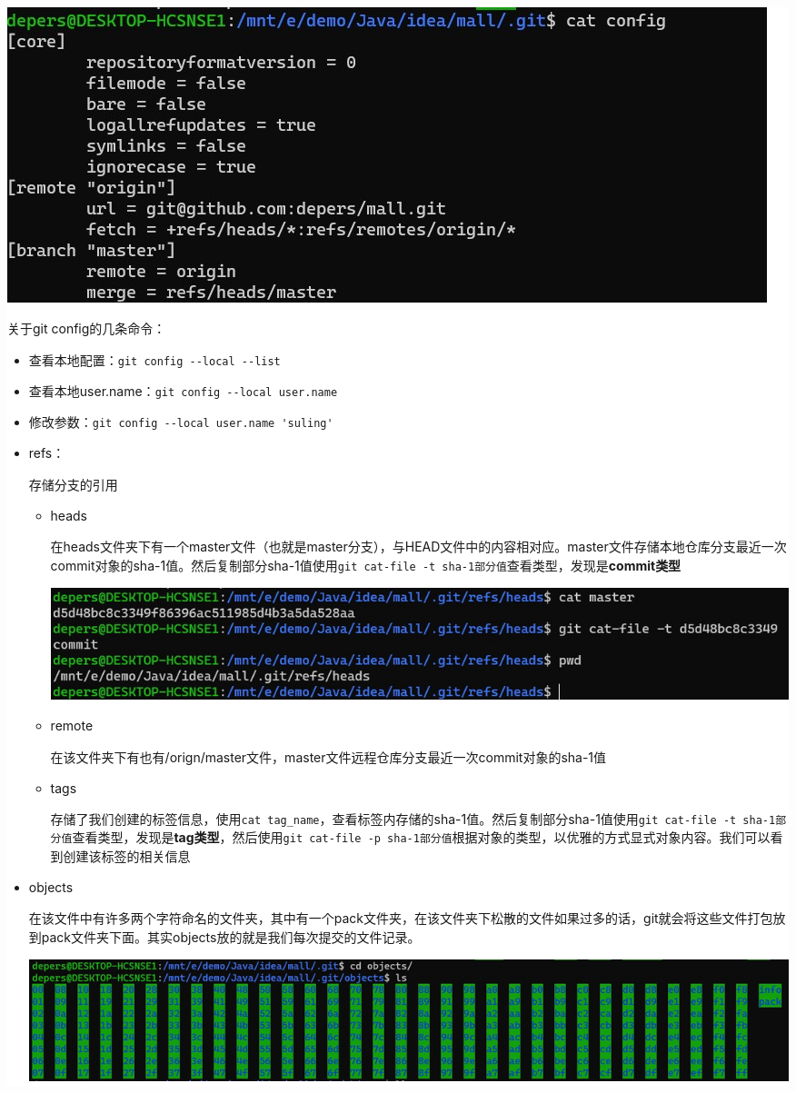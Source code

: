   ![](../笔记图片/9/56.jpg)

  关于git config的几条命令：

  * 查看本地配置：`git config --local --list`
  * 查看本地user.name：`git config --local user.name`
  * 修改参数：`git config --local user.name 'suling'`

* refs：

  存储分支的引用

  * heads

    在heads文件夹下有一个master文件（也就是master分支），与HEAD文件中的内容相对应。master文件存储本地仓库分支最近一次commit对象的sha-1值。然后复制部分sha-1值使用`git cat-file -t sha-1部分值`查看类型，发现是**commit类型**

    ![](../笔记图片/9/57.jpg)

  * remote

    在该文件夹下有也有/orign/master文件，master文件远程仓库分支最近一次commit对象的sha-1值

  * tags

    存储了我们创建的标签信息，使用`cat tag_name`，查看标签内存储的sha-1值。然后复制部分sha-1值使用`git cat-file -t sha-1部分值`查看类型，发现是**tag类型**，然后使用`git cat-file -p sha-1部分值`根据对象的类型，以优雅的方式显式对象内容。我们可以看到创建该标签的相关信息

* objects

  在该文件中有许多两个字符命名的文件夹，其中有一个pack文件夹，在该文件夹下松散的文件如果过多的话，git就会将这些文件打包放到pack文件夹下面。其实objects放的就是我们每次提交的文件记录。

  ![](../笔记图片/9/58.jpg)
